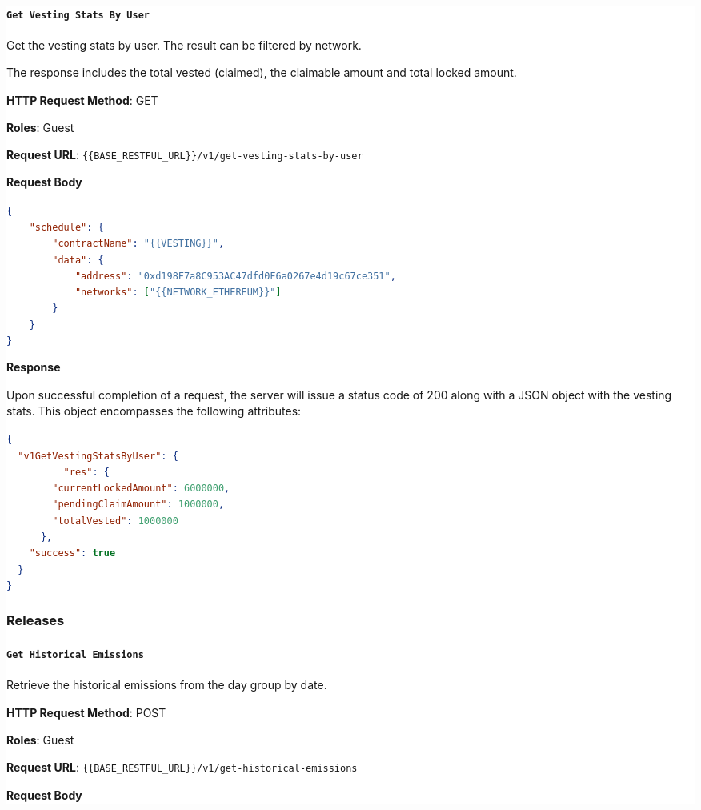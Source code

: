 #### `Get Vesting Stats By User`

Get the vesting stats by user. The result can be filtered by network.

The response includes the total vested (claimed), the claimable amount and total locked amount.

**HTTP Request Method**: GET

**Roles**: Guest

**Request URL**: `{{BASE_RESTFUL_URL}}/v1/get-vesting-stats-by-user`

**Request Body**

```json
{
    "schedule": {
        "contractName": "{{VESTING}}",
        "data": {
            "address": "0xd198F7a8C953AC47dfd0F6a0267e4d19c67ce351",
            "networks": ["{{NETWORK_ETHEREUM}}"]
        }
    }
}
```

**Response**

Upon successful completion of a request, the server will issue a status code of 200 along with a JSON object with the vesting stats. This object encompasses the following attributes:

```json
{
  "v1GetVestingStatsByUser": {
          "res": {
        "currentLockedAmount": 6000000,
        "pendingClaimAmount": 1000000,
        "totalVested": 1000000
      },
    "success": true
  }
}
```

### Releases

#### `Get Historical Emissions`

Retrieve the historical emissions from the day group by date.

**HTTP Request Method**: POST

**Roles**: Guest

**Request URL**: `{{BASE_RESTFUL_URL}}/v1/get-historical-emissions`

**Request Body**
